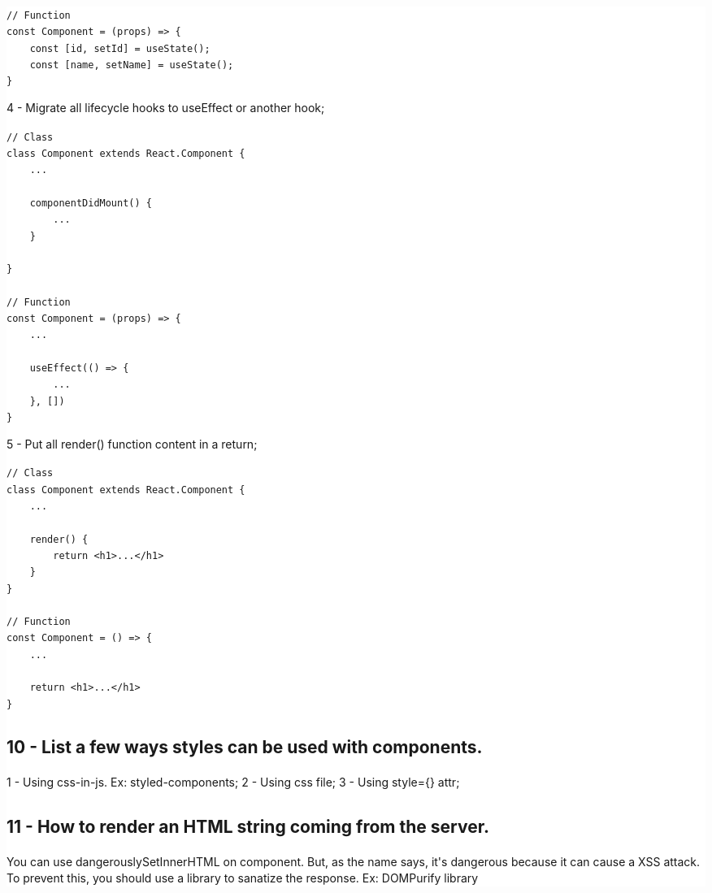    // Function
    const Component = (props) => {
        const [id, setId] = useState();
        const [name, setName] = useState();
    }

4 - Migrate all lifecycle hooks to useEffect or another hook;

    // Class
    class Component extends React.Component {
        ...

        componentDidMount() {
            ...
        }

    }

    // Function
    const Component = (props) => {
        ...

        useEffect(() => {
            ...
        }, [])
    }

5 - Put all render() function content in a return;

    // Class
    class Component extends React.Component {
        ...

        render() {
            return <h1>...</h1>
        }
    }

    // Function
    const Component = () => {
        ...

        return <h1>...</h1>
    }

## 10 - List a few ways styles can be used with components.

1 - Using css-in-js. Ex: styled-components;
2 - Using css file;
3 - Using style={} attr;

## 11 - How to render an HTML string coming from the server.

You can use dangerouslySetInnerHTML on component. But, as the name says, it's dangerous because it can cause a XSS attack. To prevent this, you should use a library to sanatize the response. Ex: DOMPurify library

